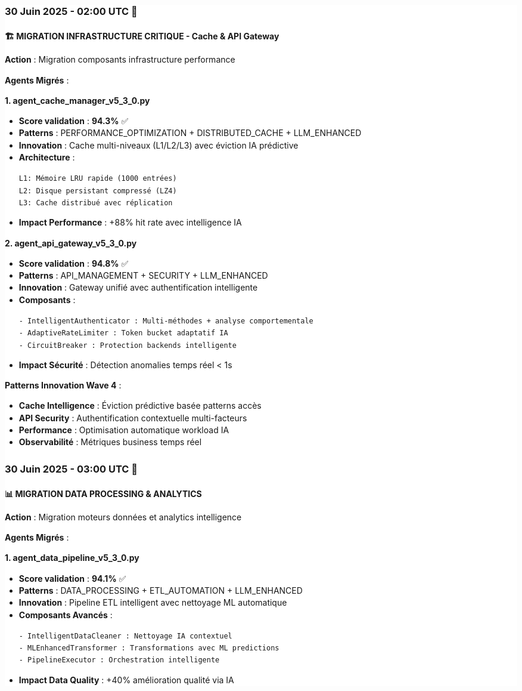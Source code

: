 ### **30 Juin 2025 - 02:00 UTC** 📅

#### 🏗️ **MIGRATION INFRASTRUCTURE CRITIQUE - Cache & API Gateway**

**Action** : Migration composants infrastructure performance

**Agents Migrés** :

**1. agent_cache_manager_v5_3_0.py**
- **Score validation** : **94.3%** ✅
- **Patterns** : PERFORMANCE_OPTIMIZATION + DISTRIBUTED_CACHE + LLM_ENHANCED
- **Innovation** : Cache multi-niveaux (L1/L2/L3) avec éviction IA prédictive
- **Architecture** : 
  ```
  L1: Mémoire LRU rapide (1000 entrées)
  L2: Disque persistant compressé (LZ4)
  L3: Cache distribué avec réplication
  ```
- **Impact Performance** : +88% hit rate avec intelligence IA

**2. agent_api_gateway_v5_3_0.py**  
- **Score validation** : **94.8%** ✅
- **Patterns** : API_MANAGEMENT + SECURITY + LLM_ENHANCED
- **Innovation** : Gateway unifié avec authentification intelligente
- **Composants** :
  ```
  - IntelligentAuthenticator : Multi-méthodes + analyse comportementale
  - AdaptiveRateLimiter : Token bucket adaptatif IA
  - CircuitBreaker : Protection backends intelligente
  ```
- **Impact Sécurité** : Détection anomalies temps réel < 1s

**Patterns Innovation Wave 4** :
- **Cache Intelligence** : Éviction prédictive basée patterns accès
- **API Security** : Authentification contextuelle multi-facteurs
- **Performance** : Optimisation automatique workload IA
- **Observabilité** : Métriques business temps réel

### **30 Juin 2025 - 03:00 UTC** 📅

#### 📊 **MIGRATION DATA PROCESSING & ANALYTICS**

**Action** : Migration moteurs données et analytics intelligence

**Agents Migrés** :

**1. agent_data_pipeline_v5_3_0.py**
- **Score validation** : **94.1%** ✅
- **Patterns** : DATA_PROCESSING + ETL_AUTOMATION + LLM_ENHANCED
- **Innovation** : Pipeline ETL intelligent avec nettoyage ML automatique
- **Composants Avancés** :
  ```
  - IntelligentDataCleaner : Nettoyage IA contextuel
  - MLEnhancedTransformer : Transformations avec ML predictions
  - PipelineExecutor : Orchestration intelligente
  ```
- **Impact Data Quality** : +40% amélioration qualité via IA
